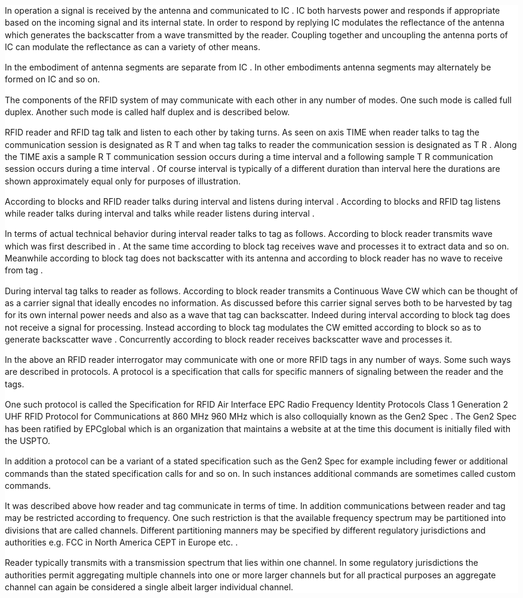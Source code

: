 In operation a signal is received by the antenna and communicated to IC . IC both harvests power and responds if appropriate based on the incoming signal and its internal state. In order to respond by replying IC modulates the reflectance of the antenna which generates the backscatter from a wave transmitted by the reader. Coupling together and uncoupling the antenna ports of IC can modulate the reflectance as can a variety of other means.

In the embodiment of antenna segments are separate from IC . In other embodiments antenna segments may alternately be formed on IC and so on.

The components of the RFID system of may communicate with each other in any number of modes. One such mode is called full duplex. Another such mode is called half duplex and is described below.

RFID reader and RFID tag talk and listen to each other by taking turns. As seen on axis TIME when reader talks to tag the communication session is designated as R T and when tag talks to reader the communication session is designated as T R . Along the TIME axis a sample R T communication session occurs during a time interval and a following sample T R communication session occurs during a time interval . Of course interval is typically of a different duration than interval here the durations are shown approximately equal only for purposes of illustration.

According to blocks and RFID reader talks during interval and listens during interval . According to blocks and RFID tag listens while reader talks during interval and talks while reader listens during interval .

In terms of actual technical behavior during interval reader talks to tag as follows. According to block reader transmits wave which was first described in . At the same time according to block tag receives wave and processes it to extract data and so on. Meanwhile according to block tag does not backscatter with its antenna and according to block reader has no wave to receive from tag .

During interval tag talks to reader as follows. According to block reader transmits a Continuous Wave CW which can be thought of as a carrier signal that ideally encodes no information. As discussed before this carrier signal serves both to be harvested by tag for its own internal power needs and also as a wave that tag can backscatter. Indeed during interval according to block tag does not receive a signal for processing. Instead according to block tag modulates the CW emitted according to block so as to generate backscatter wave . Concurrently according to block reader receives backscatter wave and processes it.

In the above an RFID reader interrogator may communicate with one or more RFID tags in any number of ways. Some such ways are described in protocols. A protocol is a specification that calls for specific manners of signaling between the reader and the tags.

One such protocol is called the Specification for RFID Air Interface EPC Radio Frequency Identity Protocols Class 1 Generation 2 UHF RFID Protocol for Communications at 860 MHz 960 MHz which is also colloquially known as the Gen2 Spec . The Gen2 Spec has been ratified by EPCglobal which is an organization that maintains a website at at the time this document is initially filed with the USPTO.

In addition a protocol can be a variant of a stated specification such as the Gen2 Spec for example including fewer or additional commands than the stated specification calls for and so on. In such instances additional commands are sometimes called custom commands.

It was described above how reader and tag communicate in terms of time. In addition communications between reader and tag may be restricted according to frequency. One such restriction is that the available frequency spectrum may be partitioned into divisions that are called channels. Different partitioning manners may be specified by different regulatory jurisdictions and authorities e.g. FCC in North America CEPT in Europe etc. .

Reader typically transmits with a transmission spectrum that lies within one channel. In some regulatory jurisdictions the authorities permit aggregating multiple channels into one or more larger channels but for all practical purposes an aggregate channel can again be considered a single albeit larger individual channel.
